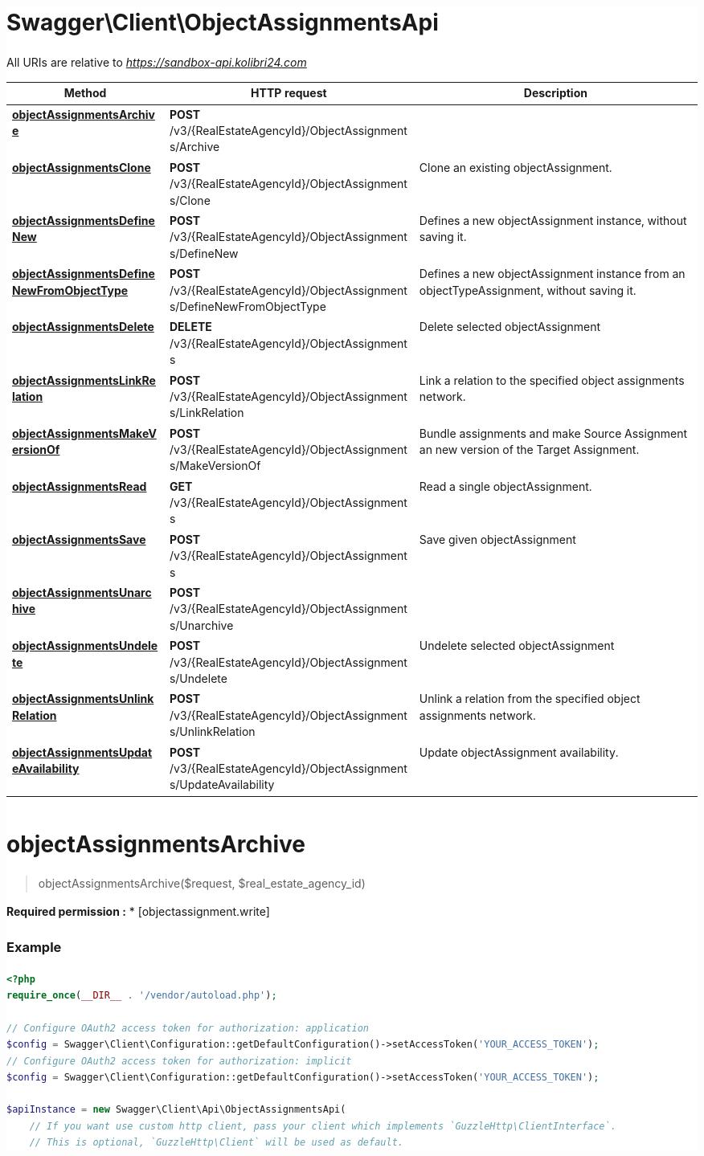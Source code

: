 # Swagger\Client\ObjectAssignmentsApi

All URIs are relative to *https://sandbox-api.kolibri24.com*

Method | HTTP request | Description
------------- | ------------- | -------------
[**objectAssignmentsArchive**](ObjectAssignmentsApi.md#objectAssignmentsArchive) | **POST** /v3/{RealEstateAgencyId}/ObjectAssignments/Archive | 
[**objectAssignmentsClone**](ObjectAssignmentsApi.md#objectAssignmentsClone) | **POST** /v3/{RealEstateAgencyId}/ObjectAssignments/Clone | Clone an existing objectAssignment.
[**objectAssignmentsDefineNew**](ObjectAssignmentsApi.md#objectAssignmentsDefineNew) | **POST** /v3/{RealEstateAgencyId}/ObjectAssignments/DefineNew | Defines a new objectAssignment instance, without saving it.
[**objectAssignmentsDefineNewFromObjectType**](ObjectAssignmentsApi.md#objectAssignmentsDefineNewFromObjectType) | **POST** /v3/{RealEstateAgencyId}/ObjectAssignments/DefineNewFromObjectType | Defines a new objectAssignment instance from an objectTypeAssignment, without saving it.
[**objectAssignmentsDelete**](ObjectAssignmentsApi.md#objectAssignmentsDelete) | **DELETE** /v3/{RealEstateAgencyId}/ObjectAssignments | Delete selected objectAssignment
[**objectAssignmentsLinkRelation**](ObjectAssignmentsApi.md#objectAssignmentsLinkRelation) | **POST** /v3/{RealEstateAgencyId}/ObjectAssignments/LinkRelation | Link a relation to the specified object assignments network.
[**objectAssignmentsMakeVersionOf**](ObjectAssignmentsApi.md#objectAssignmentsMakeVersionOf) | **POST** /v3/{RealEstateAgencyId}/ObjectAssignments/MakeVersionOf | Bundle assignments and make Source Assignment an new version of the Target Assignment.
[**objectAssignmentsRead**](ObjectAssignmentsApi.md#objectAssignmentsRead) | **GET** /v3/{RealEstateAgencyId}/ObjectAssignments | Read a single objectAssignment.
[**objectAssignmentsSave**](ObjectAssignmentsApi.md#objectAssignmentsSave) | **POST** /v3/{RealEstateAgencyId}/ObjectAssignments | Save given objectAssignment
[**objectAssignmentsUnarchive**](ObjectAssignmentsApi.md#objectAssignmentsUnarchive) | **POST** /v3/{RealEstateAgencyId}/ObjectAssignments/Unarchive | 
[**objectAssignmentsUndelete**](ObjectAssignmentsApi.md#objectAssignmentsUndelete) | **POST** /v3/{RealEstateAgencyId}/ObjectAssignments/Undelete | Undelete selected objectAssignment
[**objectAssignmentsUnlinkRelation**](ObjectAssignmentsApi.md#objectAssignmentsUnlinkRelation) | **POST** /v3/{RealEstateAgencyId}/ObjectAssignments/UnlinkRelation | Unlink a relation from the specified object assignments network.
[**objectAssignmentsUpdateAvailability**](ObjectAssignmentsApi.md#objectAssignmentsUpdateAvailability) | **POST** /v3/{RealEstateAgencyId}/ObjectAssignments/UpdateAvailability | Update objectAssignment availability.


# **objectAssignmentsArchive**
> objectAssignmentsArchive($request, $real_estate_agency_id)



**Required permission :**    * [objectassignment.write]

### Example
```php
<?php
require_once(__DIR__ . '/vendor/autoload.php');

// Configure OAuth2 access token for authorization: application
$config = Swagger\Client\Configuration::getDefaultConfiguration()->setAccessToken('YOUR_ACCESS_TOKEN');
// Configure OAuth2 access token for authorization: implicit
$config = Swagger\Client\Configuration::getDefaultConfiguration()->setAccessToken('YOUR_ACCESS_TOKEN');

$apiInstance = new Swagger\Client\Api\ObjectAssignmentsApi(
    // If you want use custom http client, pass your client which implements `GuzzleHttp\ClientInterface`.
    // This is optional, `GuzzleHttp\Client` will be used as default.
```